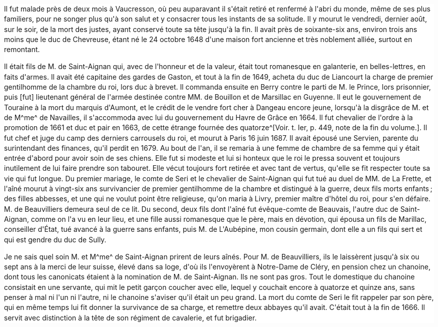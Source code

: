 Il fut malade près de deux mois à Vaucresson, où peu auparavant il s'était
retiré et renfermé à l'abri du monde, même de ses plus familiers, pour ne
songer plus qu'à son salut et y consacrer tous les instants de sa solitude. Il
y mourut le vendredi, dernier août, sur le soir, de la mort des justes, ayant
conservé toute sa tête jusqu'à la fin. Il avait près de soixante-six ans,
environ trois ans moins que le duc de Chevreuse, étant né le 24 octobre 1648
d'une maison fort ancienne et très noblement alliée, surtout en remontant.

Il était fils de M. de Saint-Aignan qui, avec de l'honneur et de la valeur,
était tout romanesque en galanterie, en belles-lettres, en faits d'armes. Il
avait été capitaine des gardes de Gaston, et tout à la fin de 1649, acheta du
duc de Liancourt la charge de premier gentilhomme de la chambre du roi, lors
duc à brevet. Il commanda ensuite en Berry contre le parti de M. le Prince,
lors prisonnier, puis [fut] lieutenant général de l'armée destinée contre MM.
de Bouillon et de Marsillac en Guyenne. Il eut le gouvernement de Touraine à
la mort du marquis d'Aumont, et le crédit de le vendre fort cher à Dangeau
encore jeune, lorsqu'à la disgrâce de M. et de M^me^ de Navailles, il
s'accommoda avec lui du gouvernement du Havre de Grâce en 1664. Il fut
chevalier de l'ordre à la promotion de 1661 et duc et pair en 1663, de cette
étrange fournée des quatorze^[Voir. t. Ier, p. 449, note de la fin du
volume.]. Il fut chef et juge du camp des derniers carrousels du roi, et
mourut à Paris 16 juin 1687. Il avait épousé une Servien, parente du
surintendant des finances, qu'il perdit en 1679. Au bout de l'an, il se
remaria à une femme de chambre de sa femme qui y était entrée d'abord pour
avoir soin de ses chiens. Elle fut si modeste et lui si honteux que le roi le
pressa souvent et toujours inutilement de lui faire prendre son tabouret. Elle
vécut toujours fort retirée et avec tant de vertus, qu'elle se fit respecter
toute sa vie qui fut longue. Du premier mariage, le comte de Seri et le
chevalier de Saint-Aignan qui fut tué au duel de MM. de La Frette, et l'aîné
mourut à vingt-six ans survivancier de premier gentilhomme de la chambre et
distingué à la guerre, deux fils morts enfants ; des filles abbesses, et une
qui ne voulut point être religieuse, qu'on maria à Livry, premier maître
d'hôtel du roi, pour s'en défaire. M. de Beauvilliers demeura seul de ce lit.
Du second, deux fils dont l'aîné fut évêque-comte de Beauvais, l'autre duc de
Saint-Aignan, comme on l'a vu en leur lieu, et une fille aussi romanesque que
le père, mais en dévotion, qui épousa un fils de Marillac, conseiller d'État,
tué avancé à la guerre sans enfants, puis M. de L'Aubépine, mon cousin
germain, dont elle a un fils qui sert et qui est gendre du duc de Sully.

Je ne sais quel soin M. et M^me^ de Saint-Aignan prirent de leurs aînés. Pour M.
de Beauvilliers, ils le laissèrent jusqu'à six ou sept ans à la merci de leur
suisse, élevé dans sa loge, d'où ils l'envoyèrent à Notre-Dame de Cléry, en
pension chez un chanoine, dont tous les canonicats étaient à la nomination de
M. de Saint-Aignan. Ils ne sont pas gros. Tout le domestique du chanoine
consistait en une servante, qui mit le petit garçon coucher avec elle, lequel
y couchait encore à quatorze et quinze ans, sans penser à mal ni l'un ni
l'autre, ni le chanoine s'aviser qu'il était un peu grand. La mort du comte de
Seri le fit rappeler par son père, qui en même temps lui fit donner la
survivance de sa charge, et remettre deux abbayes qu'il avait. C'était tout à
la fin de 1666. Il servit avec distinction à la tête de son régiment de
cavalerie, et fut brigadier.
